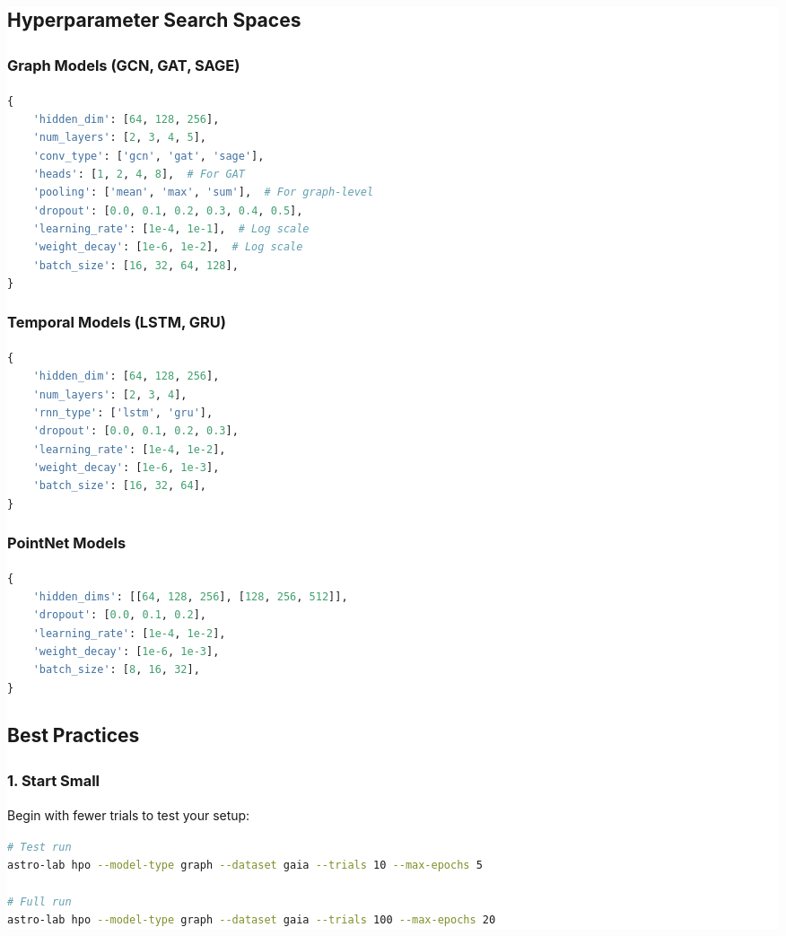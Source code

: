 ## Hyperparameter Search Spaces

### Graph Models (GCN, GAT, SAGE)

```python
{
    'hidden_dim': [64, 128, 256],
    'num_layers': [2, 3, 4, 5],
    'conv_type': ['gcn', 'gat', 'sage'],
    'heads': [1, 2, 4, 8],  # For GAT
    'pooling': ['mean', 'max', 'sum'],  # For graph-level
    'dropout': [0.0, 0.1, 0.2, 0.3, 0.4, 0.5],
    'learning_rate': [1e-4, 1e-1],  # Log scale
    'weight_decay': [1e-6, 1e-2],  # Log scale
    'batch_size': [16, 32, 64, 128],
}
```

### Temporal Models (LSTM, GRU)

```python
{
    'hidden_dim': [64, 128, 256],
    'num_layers': [2, 3, 4],
    'rnn_type': ['lstm', 'gru'],
    'dropout': [0.0, 0.1, 0.2, 0.3],
    'learning_rate': [1e-4, 1e-2],
    'weight_decay': [1e-6, 1e-3],
    'batch_size': [16, 32, 64],
}
```

### PointNet Models

```python
{
    'hidden_dims': [[64, 128, 256], [128, 256, 512]],
    'dropout': [0.0, 0.1, 0.2],
    'learning_rate': [1e-4, 1e-2],
    'weight_decay': [1e-6, 1e-3],
    'batch_size': [8, 16, 32],
}
```

## Best Practices

### 1. Start Small

Begin with fewer trials to test your setup:

```bash
# Test run
astro-lab hpo --model-type graph --dataset gaia --trials 10 --max-epochs 5

# Full run
astro-lab hpo --model-type graph --dataset gaia --trials 100 --max-epochs 20
```
